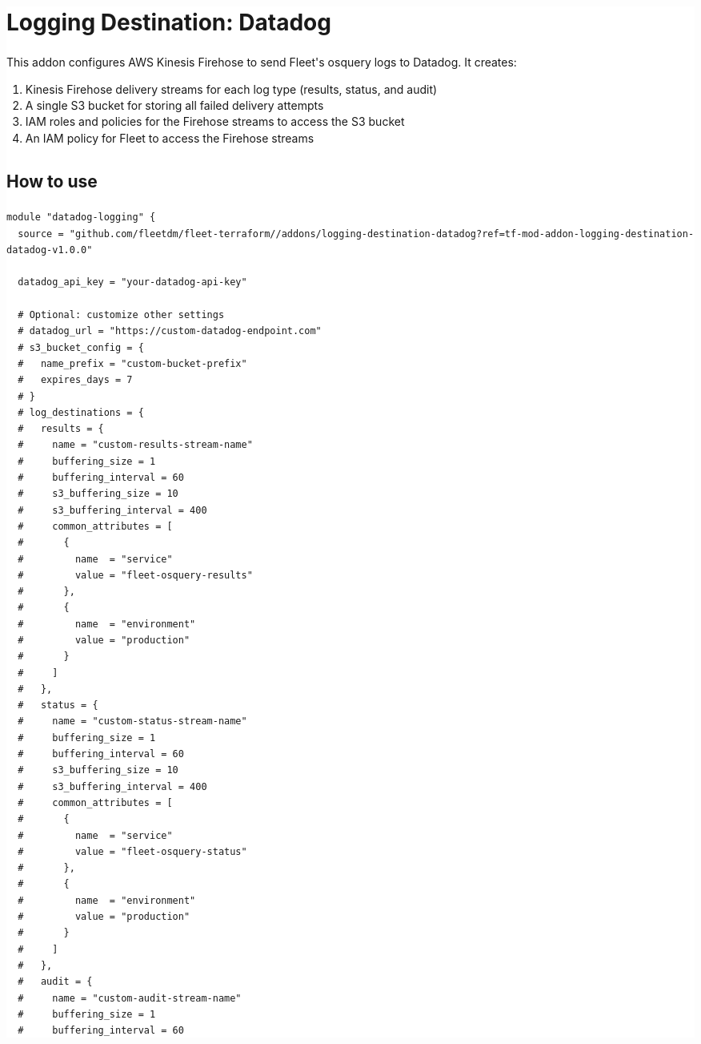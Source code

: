 # Logging Destination: Datadog

This addon configures AWS Kinesis Firehose to send Fleet's osquery logs to Datadog. It creates:

1. Kinesis Firehose delivery streams for each log type (results, status, and audit)
2. A single S3 bucket for storing all failed delivery attempts
3. IAM roles and policies for the Firehose streams to access the S3 bucket
4. An IAM policy for Fleet to access the Firehose streams

## How to use

```hcl
module "datadog-logging" {
  source = "github.com/fleetdm/fleet-terraform//addons/logging-destination-datadog?ref=tf-mod-addon-logging-destination-datadog-v1.0.0"

  datadog_api_key = "your-datadog-api-key"

  # Optional: customize other settings
  # datadog_url = "https://custom-datadog-endpoint.com"
  # s3_bucket_config = {
  #   name_prefix = "custom-bucket-prefix"
  #   expires_days = 7
  # }
  # log_destinations = {
  #   results = {
  #     name = "custom-results-stream-name"
  #     buffering_size = 1
  #     buffering_interval = 60
  #     s3_buffering_size = 10
  #     s3_buffering_interval = 400
  #     common_attributes = [
  #       {
  #         name  = "service"
  #         value = "fleet-osquery-results"
  #       },
  #       {
  #         name  = "environment"
  #         value = "production"
  #       }
  #     ]
  #   },
  #   status = {
  #     name = "custom-status-stream-name"
  #     buffering_size = 1
  #     buffering_interval = 60
  #     s3_buffering_size = 10
  #     s3_buffering_interval = 400
  #     common_attributes = [
  #       {
  #         name  = "service"
  #         value = "fleet-osquery-status"
  #       },
  #       {
  #         name  = "environment"
  #         value = "production"
  #       }
  #     ]
  #   },
  #   audit = {
  #     name = "custom-audit-stream-name"
  #     buffering_size = 1
  #     buffering_interval = 60
```